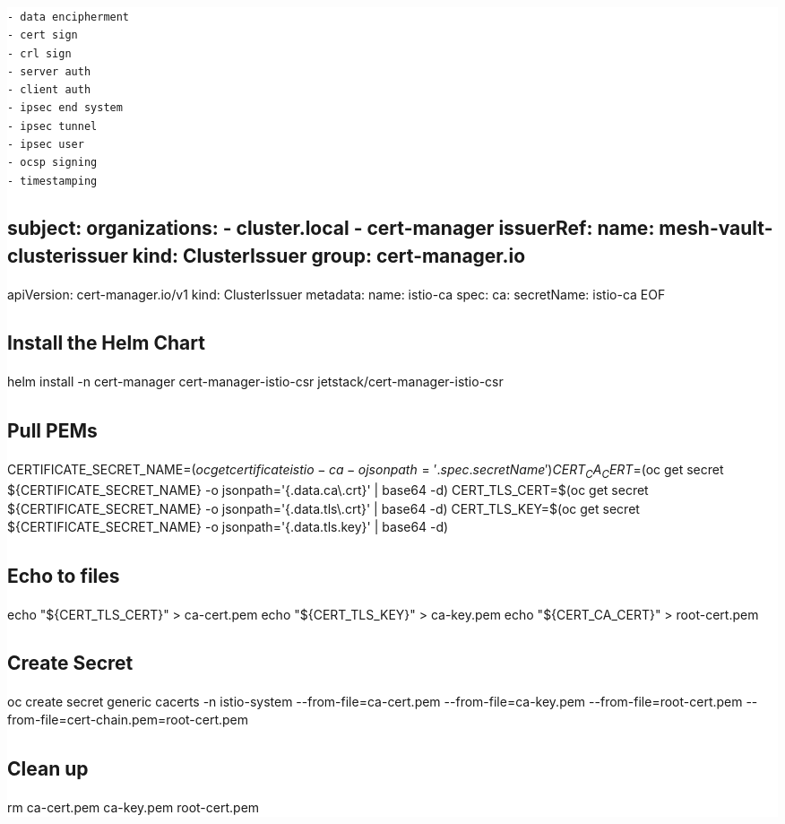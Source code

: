     - data encipherment
    - cert sign
    - crl sign
    - server auth
    - client auth
    - ipsec end system
    - ipsec tunnel
    - ipsec user
    - ocsp signing
    - timestamping
  subject:
    organizations:
    - cluster.local
    - cert-manager
  issuerRef:
    name: mesh-vault-clusterissuer
    kind: ClusterIssuer
    group: cert-manager.io
---
apiVersion: cert-manager.io/v1
kind: ClusterIssuer
metadata:
  name: istio-ca
spec:
  ca:
    secretName: istio-ca
EOF

## Install the Helm Chart
helm install -n cert-manager cert-manager-istio-csr jetstack/cert-manager-istio-csr

## Pull PEMs
CERTIFICATE_SECRET_NAME=$(oc get certificate istio-ca -o jsonpath='{.spec.secretName}')
CERT_CA_CERT=$(oc get secret ${CERTIFICATE_SECRET_NAME} -o jsonpath='{.data.ca\.crt}' | base64 -d)
CERT_TLS_CERT=$(oc get secret ${CERTIFICATE_SECRET_NAME} -o jsonpath='{.data.tls\.crt}' | base64 -d)
CERT_TLS_KEY=$(oc get secret ${CERTIFICATE_SECRET_NAME} -o jsonpath='{.data.tls\.key}' | base64 -d)

## Echo to files
echo "${CERT_TLS_CERT}" > ca-cert.pem
echo "${CERT_TLS_KEY}" > ca-key.pem
echo "${CERT_CA_CERT}" > root-cert.pem

## Create Secret
oc create secret generic cacerts -n istio-system --from-file=ca-cert.pem --from-file=ca-key.pem --from-file=root-cert.pem --from-file=cert-chain.pem=root-cert.pem

## Clean up
rm ca-cert.pem ca-key.pem root-cert.pem
